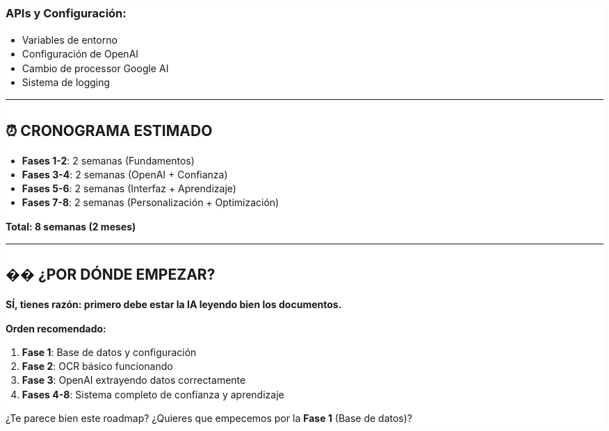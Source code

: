 ### **APIs y Configuración:**
- Variables de entorno
- Configuración de OpenAI
- Cambio de processor Google AI
- Sistema de logging

---

## ⏰ **CRONOGRAMA ESTIMADO**

- **Fases 1-2**: 2 semanas (Fundamentos)
- **Fases 3-4**: 2 semanas (OpenAI + Confianza)
- **Fases 5-6**: 2 semanas (Interfaz + Aprendizaje)
- **Fases 7-8**: 2 semanas (Personalización + Optimización)

**Total: 8 semanas (2 meses)**

---

## �� **¿POR DÓNDE EMPEZAR?**

**SÍ, tienes razón: primero debe estar la IA leyendo bien los documentos.**

**Orden recomendado:**
1. **Fase 1**: Base de datos y configuración
2. **Fase 2**: OCR básico funcionando
3. **Fase 3**: OpenAI extrayendo datos correctamente
4. **Fases 4-8**: Sistema completo de confianza y aprendizaje

¿Te parece bien este roadmap? ¿Quieres que empecemos por la **Fase 1** (Base de datos)?